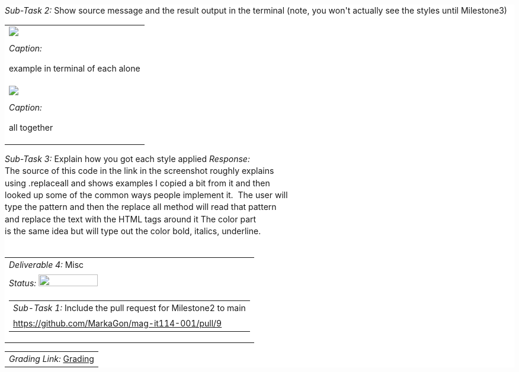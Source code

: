 </table></td></tr>
<tr><td> <em>Sub-Task 2: </em> Show source message and the result output in the terminal (note, you won't actually see the styles until Milestone3)</td></tr>
<tr><td><table><tr><td><img width="768px" src="https://firebasestorage.googleapis.com/v0/b/learn-e1de9.appspot.com/o/assignments%2Fmag%2F2023-11-28T17.26.39image.png.webp?alt=media&token=c99118bc-2ad0-4929-be78-1978111834c4"/></td></tr>
<tr><td> <em>Caption:</em> <p>example in terminal of each alone<br></p>
</td></tr>
<tr><td><img width="768px" src="https://firebasestorage.googleapis.com/v0/b/learn-e1de9.appspot.com/o/assignments%2Fmag%2F2023-11-28T17.26.49image.png.webp?alt=media&token=7ffe9733-6e7c-4392-b39e-bcb17e76e708"/></td></tr>
<tr><td> <em>Caption:</em> <p>all together <br></p>
</td></tr>
</table></td></tr>
<tr><td> <em>Sub-Task 3: </em> Explain how you got each style applied</td></tr>
<tr><td> <em>Response:</em> <div>The source of this code in the link in the screenshot roughly explains<br>using .replaceall and shows examples I copied a bit from it and then<br>looked up some of the common ways people implement it.&nbsp; The user will<br>type the pattern and then the replace all method will read that pattern<br>and replace the text with the HTML tags around it The color part<br>is the same idea but will type out the color bold, italics, underline.</div><br></td></tr>
</table></td></tr>
<table><tr><td> <em>Deliverable 4: </em> Misc </td></tr><tr><td><em>Status: </em> <img width="100" height="20" src="https://user-images.githubusercontent.com/54863474/211707773-e6aef7cb-d5b2-4053-bbb1-b09fc609041e.png"></td></tr>
<tr><td><table><tr><td> <em>Sub-Task 1: </em> Include the pull request for Milestone2 to main</td></tr>
<tr><td> <a rel="noreferrer noopener" target="_blank" href="https://github.com/MarkaGon/mag-it114-001/pull/9">https://github.com/MarkaGon/mag-it114-001/pull/9</a> </td></tr>
</table></td></tr>
<table><tr><td><em>Grading Link: </em><a rel="noreferrer noopener" href="https://learn.ethereallab.app/homework/IT114-001-F23/it114-chatroom-milestone-2/grade/mag" target="_blank">Grading</a></td></tr></table>